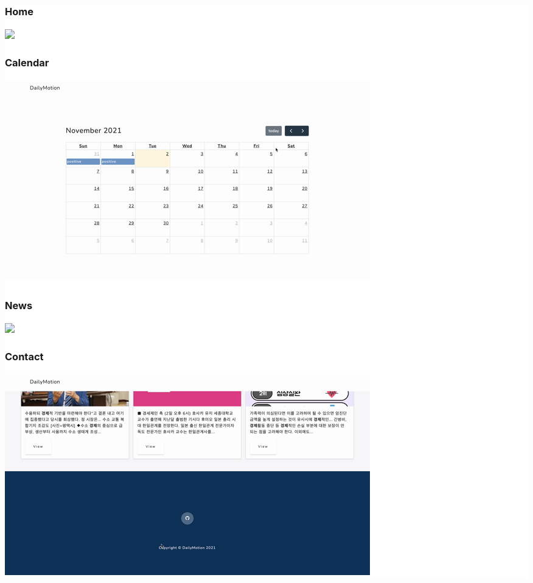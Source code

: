 ### Home

![](preview/home.gif)

### Calendar

![](preview/calendar.gif)

### News

![](preview/news.gif)

### Contact

![](preview/contact.gif)
